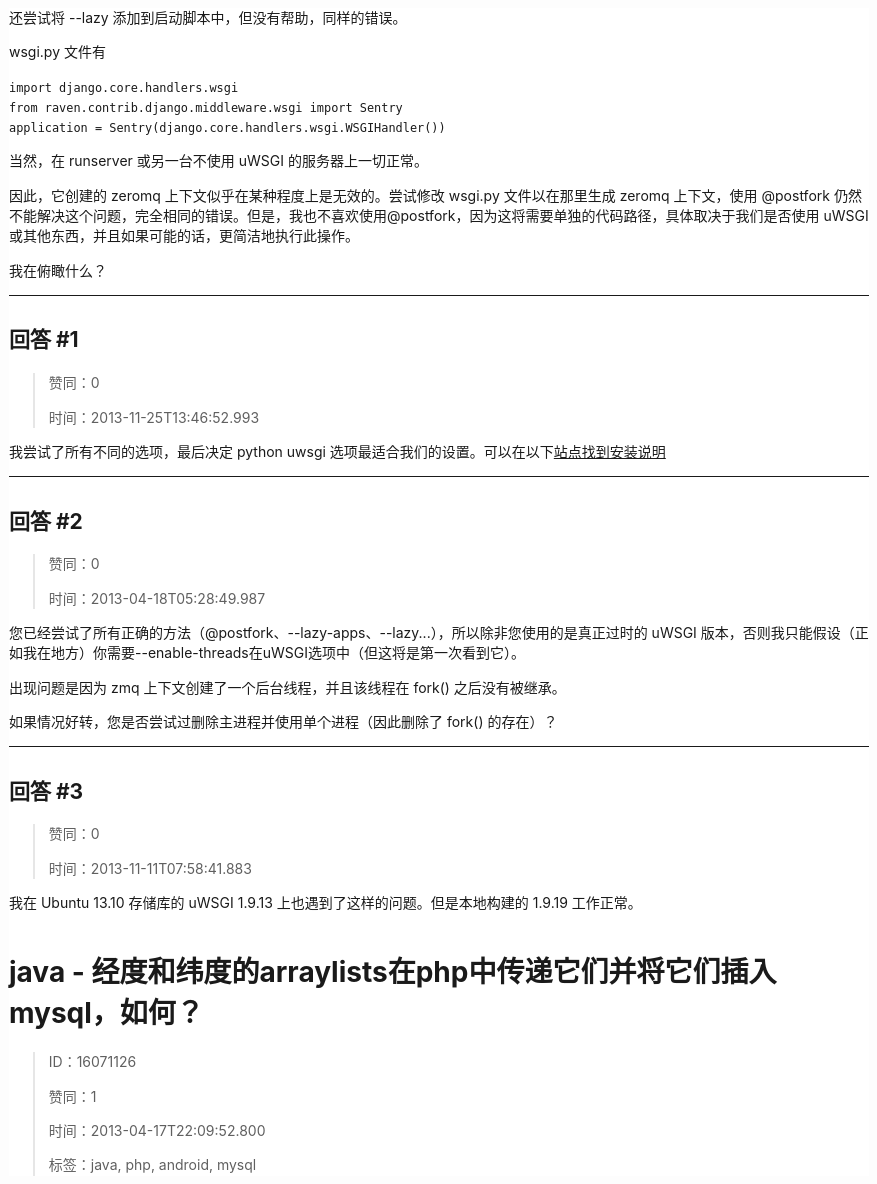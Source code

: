 还尝试将 --lazy 添加到启动脚本中，但没有帮助，同样的错误。

wsgi.py 文件有

```
import django.core.handlers.wsgi
from raven.contrib.django.middleware.wsgi import Sentry
application = Sentry(django.core.handlers.wsgi.WSGIHandler()) 
```

当然，在 runserver 或另一台不使用 uWSGI 的服务器上一切正常。

因此，它创建的 zeromq 上下文似乎在某种程度上是无效的。尝试修改 wsgi.py 文件以在那里生成 zeromq 上下文，使用 @postfork 仍然不能解决这个问题，完全相同的错误。但是，我也不喜欢使用@postfork，因为这将需要单独的代码路径，具体取决于我们是否使用 uWSGI 或其他东西，并且如果可能的话，更简洁地执行此操作。

我在俯瞰什么？

* * *

## 回答 #1

> 赞同：0
> 
> 时间：2013-11-25T13:46:52.993

我尝试了所有不同的选项，最后决定 python uwsgi 选项最适合我们的设置。可以在以下[站点找到安装说明](http://www.julianbez.com/blog/2013/07/23/update-uwsgi-to-the-latest-version-on-ubuntu-12-04-lts-precise-pangolin/)

* * *

## 回答 #2

> 赞同：0
> 
> 时间：2013-04-18T05:28:49.987

您已经尝试了所有正确的方法（@postfork、--lazy-apps、--lazy...），所以除非您使用的是真正过时的 uWSGI 版本，否则我只能假设（正如我在地方）你需要--enable-threads在uWSGI选项中（但这将是第一次看到它）。

出现问题是因为 zmq 上下文创建了一个后台线程，并且该线程在 fork() 之后没有被继承。

如果情况好转，您是否尝试过删除主进程并使用单个进程（因此删除了 fork() 的存在）？

* * *

## 回答 #3

> 赞同：0
> 
> 时间：2013-11-11T07:58:41.883

我在 Ubuntu 13.10 存储库的 uWSGI 1.9.13 上也遇到了这样的问题。但是本地构建的 1.9.19 工作正常。

# java - 经度和纬度的arraylists在php中传递它们并将它们插入mysql，如何？

> ID：16071126
> 
> 赞同：1
> 
> 时间：2013-04-17T22:09:52.800
> 
> 标签：java, php, android, mysql
